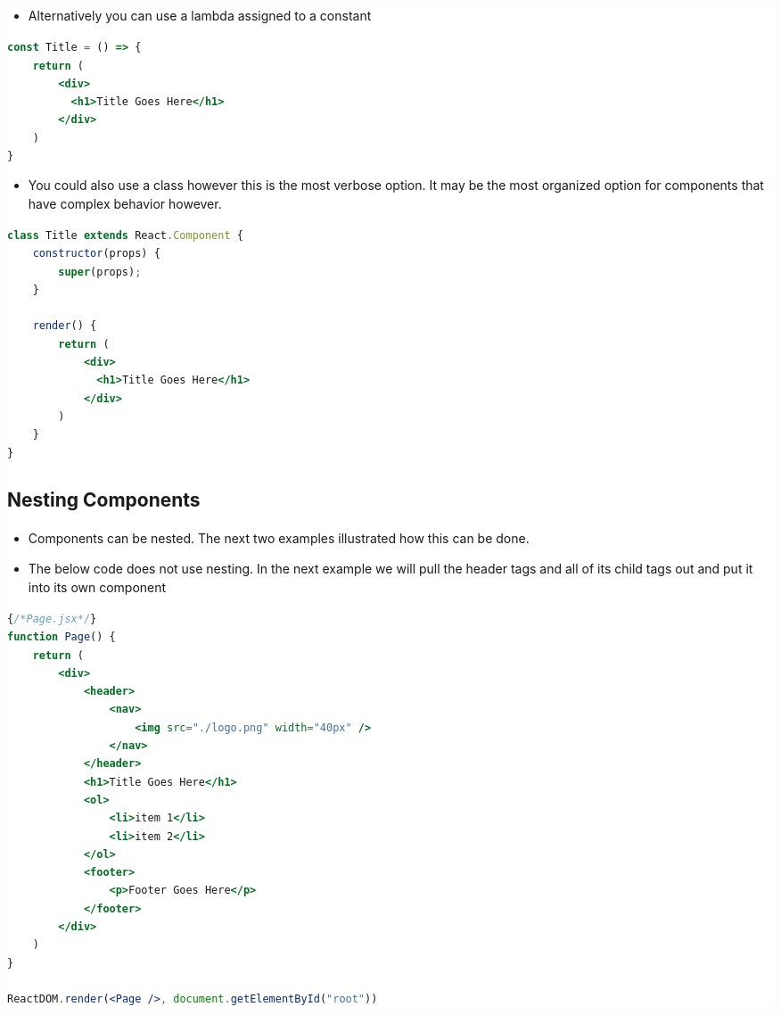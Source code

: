 - Alternatively you can use a lambda assigned to a constant

```jsx
const Title = () => {
    return (
        <div>
          <h1>Title Goes Here</h1>
        </div>
    )
}
```

- You could also use a class however this is the most verbose option. It may be the most organized option for components that have complex behavior however.

```jsx
class Title extends React.Component {
    constructor(props) {
        super(props);
    }

    render() {
        return (
            <div>
              <h1>Title Goes Here</h1>
            </div>
        )
    }
}
```

## Nesting Components
- Components can be nested. The next two examples illustrated how this can be done.

- The below code does not use nesting. In the next example we will pull the header tags and all of its child tags out and put it into its own component

```jsx
{/*Page.jsx*/}
function Page() {
    return (
        <div>
            <header>
                <nav>
                    <img src="./logo.png" width="40px" />
                </nav>
            </header>
            <h1>Title Goes Here</h1>
            <ol>
                <li>item 1</li>
                <li>item 2</li>
            </ol>
            <footer>
                <p>Footer Goes Here</p>
            </footer>
        </div>
    )
}

ReactDOM.render(<Page />, document.getElementById("root"))
```
